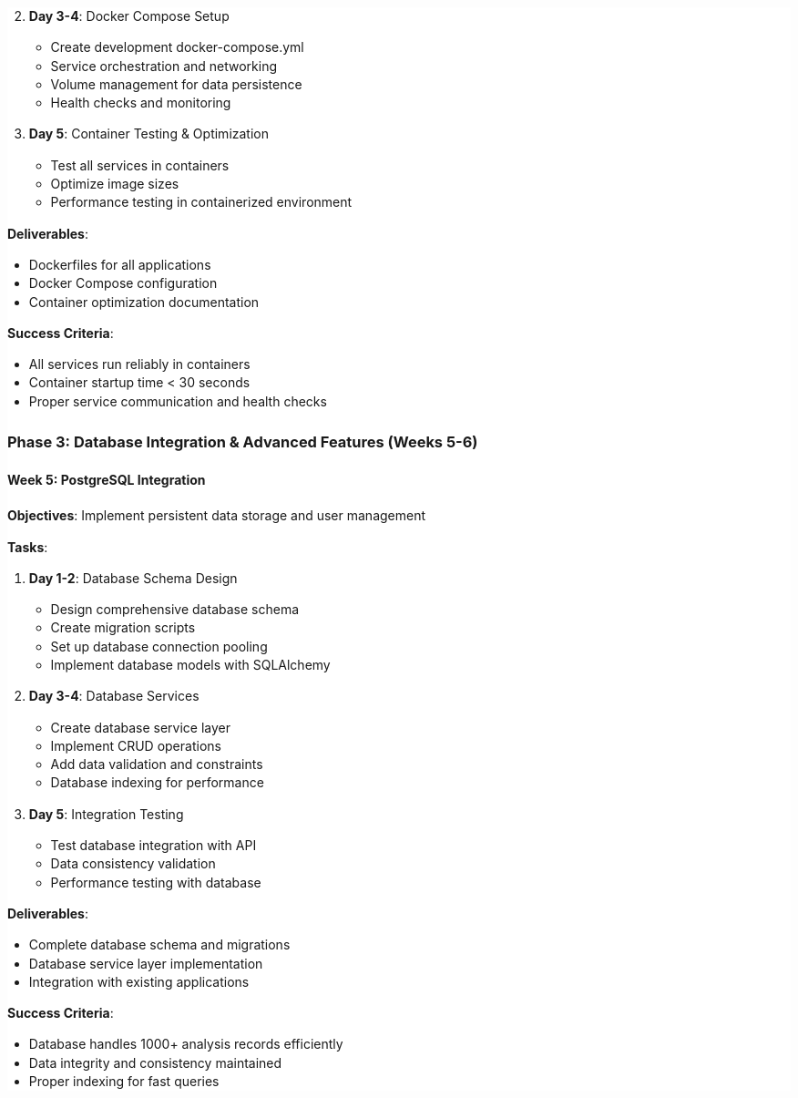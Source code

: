 2. **Day 3-4**: Docker Compose Setup
   - Create development docker-compose.yml
   - Service orchestration and networking
   - Volume management for data persistence
   - Health checks and monitoring

3. **Day 5**: Container Testing & Optimization
   - Test all services in containers
   - Optimize image sizes
   - Performance testing in containerized environment

**Deliverables**:
- Dockerfiles for all applications
- Docker Compose configuration
- Container optimization documentation

**Success Criteria**:
- All services run reliably in containers
- Container startup time < 30 seconds
- Proper service communication and health checks

### Phase 3: Database Integration & Advanced Features (Weeks 5-6)

#### Week 5: PostgreSQL Integration
**Objectives**: Implement persistent data storage and user management

**Tasks**:
1. **Day 1-2**: Database Schema Design
   - Design comprehensive database schema
   - Create migration scripts
   - Set up database connection pooling
   - Implement database models with SQLAlchemy

2. **Day 3-4**: Database Services
   - Create database service layer
   - Implement CRUD operations
   - Add data validation and constraints
   - Database indexing for performance

3. **Day 5**: Integration Testing
   - Test database integration with API
   - Data consistency validation
   - Performance testing with database

**Deliverables**:
- Complete database schema and migrations
- Database service layer implementation
- Integration with existing applications

**Success Criteria**:
- Database handles 1000+ analysis records efficiently
- Data integrity and consistency maintained
- Proper indexing for fast queries
